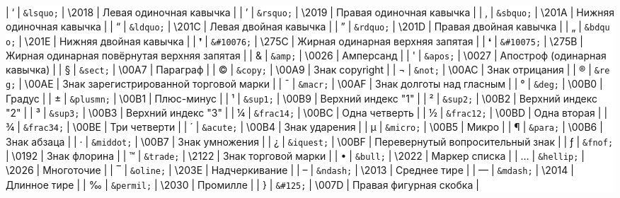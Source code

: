 | ‘     | `&lsquo;`  | \2018   | Левая одиночная кавычка                     |
| ’     | `&rsquo;`  | \2019   | Правая одиночная кавычка                    |
| ‚      | `&sbquo;`  | \201A   | Нижняя одиночная кавычка                    |
| “     | `&ldquo;`  | \201C   | Левая двойная кавычка                       |
| ”     | `&rdquo;`  | \201D   | Правая двойная кавычка                      |
| „      | `&bdquo;`  | \201E   | Нижняя двойная кавычка                      |
| ❜      | `&#10076;` | \275C   | Жирная одинарная верхняя запятая            |
| ❛      | `&#10075;` | \275B   | Жирная одинарная повёрнутая верхняя запятая |
| &amp;  | `&amp;`    | \0026   | Амперсанд                                   |
| '      | `&apos;`   | \0027   | Апостроф (одинарная кавычка)                |
| §      | `&sect;`   | \00A7   | Параграф                                    |
| ©      | `&copy;`   | \00A9   | Знак copyright                              |
| ¬      | `&not;`    | \00AC   | Знак отрицания                              |
| ®      | `&reg;`    | \00AE   | Знак зарегистрированной торговой марки      |
| ¯      | `&macr;`   | \00AF   | Знак долготы над гласным                    |
| °      | `&deg;`    | \00B0   | Градус                                      |
| ±      | `&plusmn;` | \00B1   | Плюс-минус                                  |
| ¹      | `&sup1;`   | \00B9   | Верхний индекс "1"                          |
| ²      | `&sup2;`   | \00B2   | Верхний индекс "2"                          |
| ³      | `&sup3;`   | \00B3   | Верхний индекс "3"                          |
| ¼      | `&frac14;` | \00BC   | Одна четверть                               |
| ½      | `&frac12;` | \00BD   | Одна вторая                                 |
| ¾      | `&frac34;` | \00BE   | Три четверти                                |
| ´      | `&acute;`  | \00B4   | Знак ударения                               |
| µ      | `&micro;`  | \00B5   | Микро                                       |
| ¶      | `&para;`   | \00B6   | Знак абзаца                                 |
| ·      | `&middot;` | \00B7   | Знак умножения                              |
| ¿      | `&iquest;` | \00BF   | Перевернутый вопросительный знак            |
| ƒ      | `&fnof;`   | \0192   | Знак флорина                                |
| ™      | `&trade;`  | \2122   | Знак торговой марки                         |
| •      | `&bull;`   | \2022   | Маркер списка                               |
| …      | `&hellip;` | \2026   | Многоточие                                  |
| ‾      | `&oline;`  | \203E   | Надчеркивание                               |
| –      | `&ndash;`  | \2013   | Среднее тире                                |
| —     | `&mdash;`  | \2014   | Длинное тире                                |
| ‰      | `&permil;` | \2030   | Промилле                                    |
| }      | `&#125;`   | \007D   | Правая фигурная скобка                      |